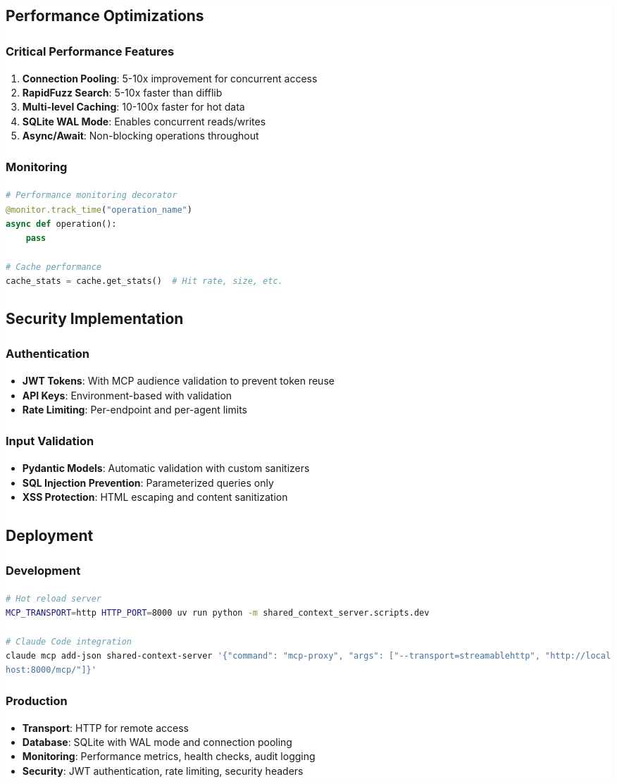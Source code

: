 ## Performance Optimizations

### Critical Performance Features
1. **Connection Pooling**: 5-10x improvement for concurrent access
2. **RapidFuzz Search**: 5-10x faster than difflib
3. **Multi-level Caching**: 10-100x faster for hot data
4. **SQLite WAL Mode**: Enables concurrent reads/writes
5. **Async/Await**: Non-blocking operations throughout

### Monitoring
```python
# Performance monitoring decorator
@monitor.track_time("operation_name")
async def operation():
    pass

# Cache performance
cache_stats = cache.get_stats()  # Hit rate, size, etc.
```

## Security Implementation

### Authentication
- **JWT Tokens**: With MCP audience validation to prevent token reuse
- **API Keys**: Environment-based with validation
- **Rate Limiting**: Per-endpoint and per-agent limits

### Input Validation
- **Pydantic Models**: Automatic validation with custom sanitizers
- **SQL Injection Prevention**: Parameterized queries only
- **XSS Protection**: HTML escaping and content sanitization

## Deployment

### Development
```bash
# Hot reload server
MCP_TRANSPORT=http HTTP_PORT=8000 uv run python -m shared_context_server.scripts.dev

# Claude Code integration
claude mcp add-json shared-context-server '{"command": "mcp-proxy", "args": ["--transport=streamablehttp", "http://localhost:8000/mcp/"]}'
```

### Production
- **Transport**: HTTP for remote access
- **Database**: SQLite with WAL mode and connection pooling
- **Monitoring**: Performance metrics, health checks, audit logging
- **Security**: JWT authentication, rate limiting, security headers
